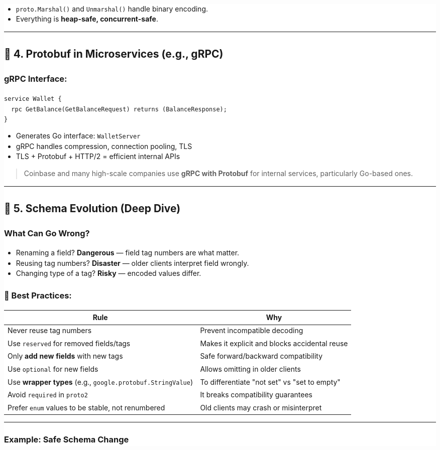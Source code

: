 * `proto.Marshal()` and `Unmarshal()` handle binary encoding.
* Everything is **heap-safe, concurrent-safe**.

---

## 🧵 4. Protobuf in Microservices (e.g., gRPC)

### gRPC Interface:

```proto
service Wallet {
  rpc GetBalance(GetBalanceRequest) returns (BalanceResponse);
}
```

* Generates Go interface: `WalletServer`
* gRPC handles compression, connection pooling, TLS
* TLS + Protobuf + HTTP/2 = efficient internal APIs

> Coinbase and many high-scale companies use **gRPC with Protobuf** for internal services, particularly Go-based ones.

---

## 🧪 5. Schema Evolution (Deep Dive)

### What Can Go Wrong?

* Renaming a field? **Dangerous** — field tag numbers are what matter.
* Reusing tag numbers? **Disaster** — older clients interpret field wrongly.
* Changing type of a tag? **Risky** — encoded values differ.

### 🧠 Best Practices:

| Rule                                                        | Why                                           |
|-------------------------------------------------------------|-----------------------------------------------|
| Never reuse tag numbers                                     | Prevent incompatible decoding                 |
| Use `reserved` for removed fields/tags                      | Makes it explicit and blocks accidental reuse |
| Only **add new fields** with new tags                       | Safe forward/backward compatibility           |
| Use `optional` for new fields                               | Allows omitting in older clients              |
| Use **wrapper types** (e.g., `google.protobuf.StringValue`) | To differentiate "not set" vs "set to empty"  |
| Avoid `required` in `proto2`                                | It breaks compatibility guarantees            |
| Prefer `enum` values to be stable, not renumbered           | Old clients may crash or misinterpret         |

---

### Example: Safe Schema Change
